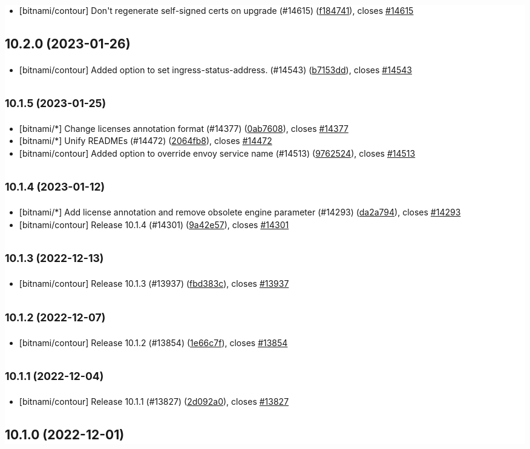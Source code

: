 * [bitnami/contour] Don't regenerate self-signed certs on upgrade (#14615) ([f184741](https://github.com/bitnami/charts/commit/f1847418b41f46a9a0aa78dc622a822d6366a9e4)), closes [#14615](https://github.com/bitnami/charts/issues/14615)

## 10.2.0 (2023-01-26)

* [bitnami/contour] Added option to set ingress-status-address. (#14543) ([b7153dd](https://github.com/bitnami/charts/commit/b7153ddea0b0ad22a6d947260c9df77ed428de31)), closes [#14543](https://github.com/bitnami/charts/issues/14543)

## <small>10.1.5 (2023-01-25)</small>

* [bitnami/*] Change licenses annotation format (#14377) ([0ab7608](https://github.com/bitnami/charts/commit/0ab760862c660fcc78cffadf8e1d8cdd70881473)), closes [#14377](https://github.com/bitnami/charts/issues/14377)
* [bitnami/*] Unify READMEs (#14472) ([2064fb8](https://github.com/bitnami/charts/commit/2064fb8dcc78a845cdede8211af8c3cc52551161)), closes [#14472](https://github.com/bitnami/charts/issues/14472)
* [bitnami/contour] Added option to override envoy service name (#14513) ([9762524](https://github.com/bitnami/charts/commit/9762524419e7ab2f49599d03c353aa43a51ddb0f)), closes [#14513](https://github.com/bitnami/charts/issues/14513)

## <small>10.1.4 (2023-01-12)</small>

* [bitnami/*] Add license annotation and remove obsolete engine parameter (#14293) ([da2a794](https://github.com/bitnami/charts/commit/da2a7943bae95b6e9b5b4ed972c15e990b69fdb0)), closes [#14293](https://github.com/bitnami/charts/issues/14293)
* [bitnami/contour] Release 10.1.4 (#14301) ([9a42e57](https://github.com/bitnami/charts/commit/9a42e574b777e41e743db532ec9829c008b26fc0)), closes [#14301](https://github.com/bitnami/charts/issues/14301)

## <small>10.1.3 (2022-12-13)</small>

* [bitnami/contour] Release 10.1.3 (#13937) ([fbd383c](https://github.com/bitnami/charts/commit/fbd383cf37cb0afe48de3ae0a51d453c4d075d09)), closes [#13937](https://github.com/bitnami/charts/issues/13937)

## <small>10.1.2 (2022-12-07)</small>

* [bitnami/contour] Release 10.1.2 (#13854) ([1e66c7f](https://github.com/bitnami/charts/commit/1e66c7f5265b148a772b96c2a2e688ebedb561f6)), closes [#13854](https://github.com/bitnami/charts/issues/13854)

## <small>10.1.1 (2022-12-04)</small>

* [bitnami/contour] Release 10.1.1 (#13827) ([2d092a0](https://github.com/bitnami/charts/commit/2d092a02cbd6c1cd0fb6697967001db7dff455f4)), closes [#13827](https://github.com/bitnami/charts/issues/13827)

## 10.1.0 (2022-12-01)
